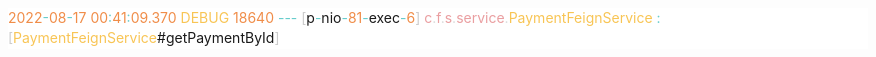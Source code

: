 <span class="token number" style="color: rgb(240, 141, 73);">2022</span><span class="token operator" style="color: rgb(103, 205, 204); background: none;">-</span><span class="token number" style="color: rgb(240, 141, 73);">08</span><span class="token operator" style="color: rgb(103, 205, 204); background: none;">-</span><span class="token number" style="color: rgb(240, 141, 73);">17</span> <span class="token number" style="color: rgb(240, 141, 73);">00</span><span class="token operator" style="color: rgb(103, 205, 204); background: none;">:</span><span class="token number" style="color: rgb(240, 141, 73);">41</span><span class="token operator" style="color: rgb(103, 205, 204); background: none;">:</span><span class="token number" style="color: rgb(240, 141, 73);">09.370</span> <span class="token constant" style="color: rgb(248, 197, 85);">DEBUG</span> <span class="token number" style="color: rgb(240, 141, 73);">18640</span> <span class="token operator" style="color: rgb(103, 205, 204); background: none;">--</span><span class="token operator" style="color: rgb(103, 205, 204); background: none;">-</span> <span class="token punctuation" style="color: rgb(204, 204, 204);">[</span>p<span class="token operator" style="color: rgb(103, 205, 204); background: none;">-</span>nio<span class="token operator" style="color: rgb(103, 205, 204); background: none;">-</span><span class="token number" style="color: rgb(240, 141, 73);">81</span><span class="token operator" style="color: rgb(103, 205, 204); background: none;">-</span>exec<span class="token operator" style="color: rgb(103, 205, 204); background: none;">-</span><span class="token number" style="color: rgb(240, 141, 73);">6</span><span class="token punctuation" style="color: rgb(204, 204, 204);">]</span> <span class="token class-name" style="color: rgb(248, 197, 85);"><span class="token namespace" style="opacity: 0.7; color: rgb(226, 119, 122);">c<span class="token punctuation" style="color: rgb(204, 204, 204);">.</span>f<span class="token punctuation" style="color: rgb(204, 204, 204);">.</span>s<span class="token punctuation" style="color: rgb(204, 204, 204);">.</span>service<span class="token punctuation" style="color: rgb(204, 204, 204);">.</span></span>PaymentFeignService</span>        <span class="token operator" style="color: rgb(103, 205, 204); background: none;">:</span> <span class="token punctuation" style="color: rgb(204, 204, 204);">[</span><span class="token class-name" style="color: rgb(248, 197, 85);">PaymentFeignService</span>#getPaymentById<span class="token punctuation" style="color: rgb(204, 204, 204);">]</span> 
